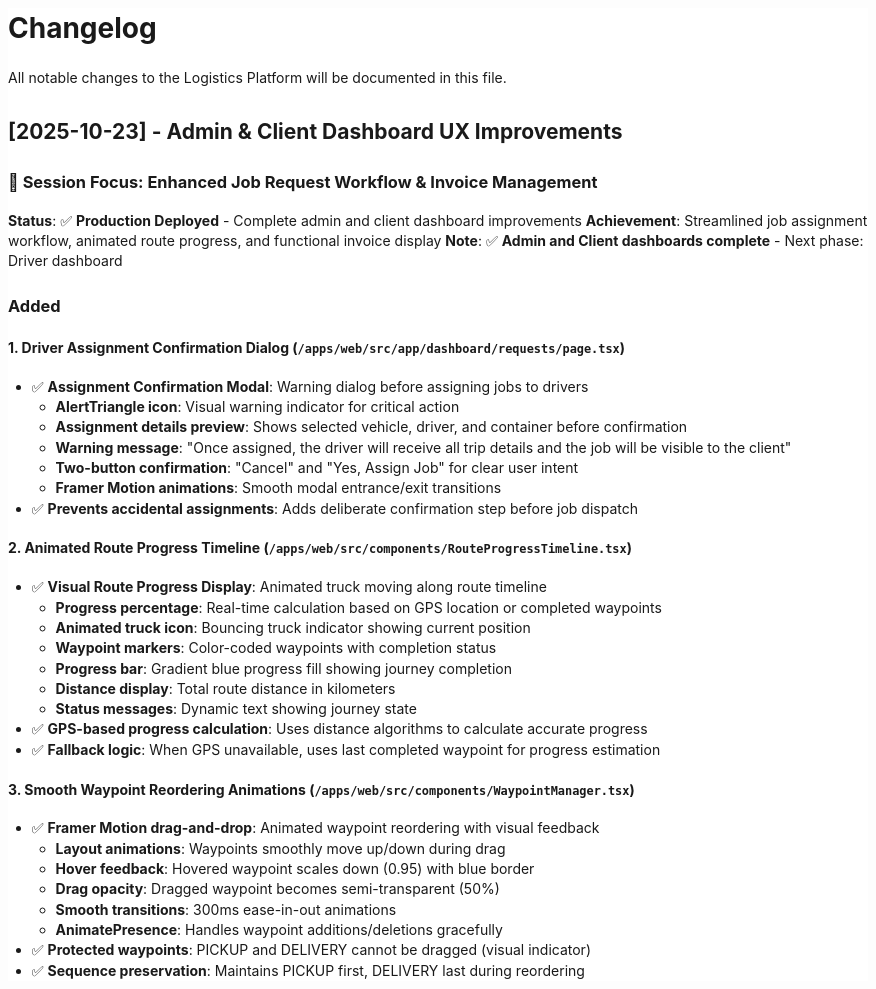 # Changelog

All notable changes to the Logistics Platform will be documented in this file.

## [2025-10-23] - Admin & Client Dashboard UX Improvements

### 🎯 **Session Focus**: Enhanced Job Request Workflow & Invoice Management

**Status**: ✅ **Production Deployed** - Complete admin and client dashboard improvements
**Achievement**: Streamlined job assignment workflow, animated route progress, and functional invoice display
**Note**: ✅ **Admin and Client dashboards complete** - Next phase: Driver dashboard

### Added

#### **1. Driver Assignment Confirmation Dialog** (`/apps/web/src/app/dashboard/requests/page.tsx`)
- ✅ **Assignment Confirmation Modal**: Warning dialog before assigning jobs to drivers
  - **AlertTriangle icon**: Visual warning indicator for critical action
  - **Assignment details preview**: Shows selected vehicle, driver, and container before confirmation
  - **Warning message**: "Once assigned, the driver will receive all trip details and the job will be visible to the client"
  - **Two-button confirmation**: "Cancel" and "Yes, Assign Job" for clear user intent
  - **Framer Motion animations**: Smooth modal entrance/exit transitions
- ✅ **Prevents accidental assignments**: Adds deliberate confirmation step before job dispatch

#### **2. Animated Route Progress Timeline** (`/apps/web/src/components/RouteProgressTimeline.tsx`)
- ✅ **Visual Route Progress Display**: Animated truck moving along route timeline
  - **Progress percentage**: Real-time calculation based on GPS location or completed waypoints
  - **Animated truck icon**: Bouncing truck indicator showing current position
  - **Waypoint markers**: Color-coded waypoints with completion status
  - **Progress bar**: Gradient blue progress fill showing journey completion
  - **Distance display**: Total route distance in kilometers
  - **Status messages**: Dynamic text showing journey state
- ✅ **GPS-based progress calculation**: Uses distance algorithms to calculate accurate progress
- ✅ **Fallback logic**: When GPS unavailable, uses last completed waypoint for progress estimation

#### **3. Smooth Waypoint Reordering Animations** (`/apps/web/src/components/WaypointManager.tsx`)
- ✅ **Framer Motion drag-and-drop**: Animated waypoint reordering with visual feedback
  - **Layout animations**: Waypoints smoothly move up/down during drag
  - **Hover feedback**: Hovered waypoint scales down (0.95) with blue border
  - **Drag opacity**: Dragged waypoint becomes semi-transparent (50%)
  - **Smooth transitions**: 300ms ease-in-out animations
  - **AnimatePresence**: Handles waypoint additions/deletions gracefully
- ✅ **Protected waypoints**: PICKUP and DELIVERY cannot be dragged (visual indicator)
- ✅ **Sequence preservation**: Maintains PICKUP first, DELIVERY last during reordering
